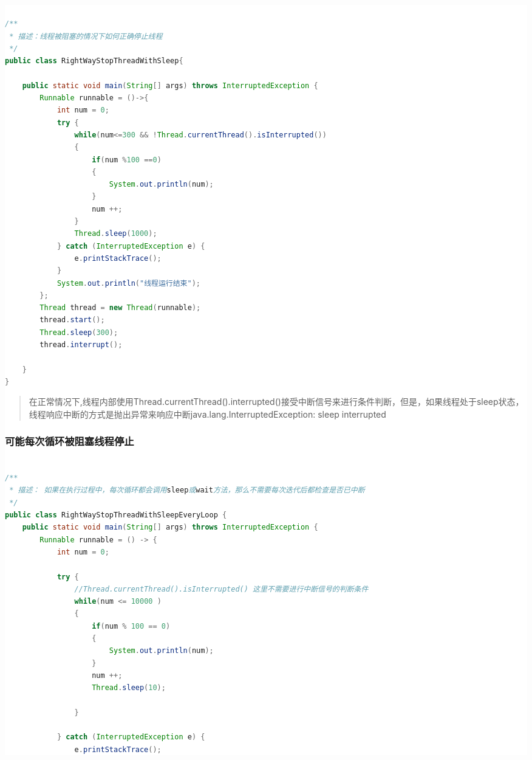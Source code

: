 ```java

/**
 * 描述：线程被阻塞的情况下如何正确停止线程
 */
public class RightWayStopThreadWithSleep{

    public static void main(String[] args) throws InterruptedException {
        Runnable runnable = ()->{
            int num = 0;
            try {
                while(num<=300 && !Thread.currentThread().isInterrupted())
                {
                    if(num %100 ==0)
                    {
                        System.out.println(num);
                    }
                    num ++;
                }
                Thread.sleep(1000);
            } catch (InterruptedException e) {
                e.printStackTrace();
            }
            System.out.println("线程运行结束");
        };
        Thread thread = new Thread(runnable);
        thread.start();
        Thread.sleep(300);
        thread.interrupt();

    }
}

```

> 在正常情况下,线程内部使用Thread.currentThread().interrupted()接受中断信号来进行条件判断，但是，如果线程处于sleep状态，线程响应中断的方式是抛出异常来响应中断java.lang.InterruptedException: sleep interrupted

### 可能每次循环被阻塞线程停止

```java

/**
 * 描述： 如果在执行过程中，每次循环都会调用sleep或wait方法，那么不需要每次迭代后都检查是否已中断
 */
public class RightWayStopThreadWithSleepEveryLoop {
    public static void main(String[] args) throws InterruptedException {
        Runnable runnable = () -> {
            int num = 0;

            try {
                //Thread.currentThread().isInterrupted() 这里不需要进行中断信号的判断条件
                while(num <= 10000 )
                {
                    if(num % 100 == 0)
                    {
                        System.out.println(num);
                    }
                    num ++;
                    Thread.sleep(10);

                }

            } catch (InterruptedException e) {
                e.printStackTrace();
```